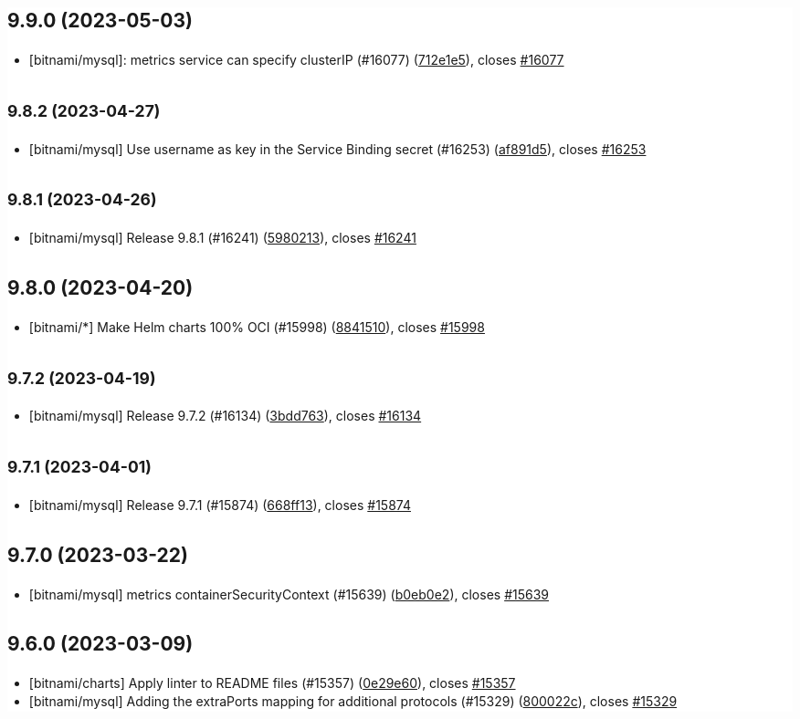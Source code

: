 ## 9.9.0 (2023-05-03)

* [bitnami/mysql]: metrics service can specify clusterIP (#16077) ([712e1e5](https://github.com/bitnami/charts/commit/712e1e566dbf19599a42effcac1f5d1c95595e39)), closes [#16077](https://github.com/bitnami/charts/issues/16077)

## <small>9.8.2 (2023-04-27)</small>

* [bitnami/mysql] Use username as key in the Service Binding secret (#16253) ([af891d5](https://github.com/bitnami/charts/commit/af891d52418d24d6d716a8e440f924053870d186)), closes [#16253](https://github.com/bitnami/charts/issues/16253)

## <small>9.8.1 (2023-04-26)</small>

* [bitnami/mysql] Release 9.8.1 (#16241) ([5980213](https://github.com/bitnami/charts/commit/5980213df89719b260c1370bb21febd16e6221aa)), closes [#16241](https://github.com/bitnami/charts/issues/16241)

## 9.8.0 (2023-04-20)

* [bitnami/*] Make Helm charts 100% OCI (#15998) ([8841510](https://github.com/bitnami/charts/commit/884151035efcbf2e1b3206e7def85511073fb57d)), closes [#15998](https://github.com/bitnami/charts/issues/15998)

## <small>9.7.2 (2023-04-19)</small>

* [bitnami/mysql] Release 9.7.2 (#16134) ([3bdd763](https://github.com/bitnami/charts/commit/3bdd763d2682cc7f51f8214a7230fd43ad73560c)), closes [#16134](https://github.com/bitnami/charts/issues/16134)

## <small>9.7.1 (2023-04-01)</small>

* [bitnami/mysql] Release 9.7.1 (#15874) ([668ff13](https://github.com/bitnami/charts/commit/668ff13bbcfa32c739d16ddaec2d91368d5a2516)), closes [#15874](https://github.com/bitnami/charts/issues/15874)

## 9.7.0 (2023-03-22)

* [bitnami/mysql] metrics containerSecurityContext (#15639) ([b0eb0e2](https://github.com/bitnami/charts/commit/b0eb0e2f04664824070248f61bf08d90c2e5bca9)), closes [#15639](https://github.com/bitnami/charts/issues/15639)

## 9.6.0 (2023-03-09)

* [bitnami/charts] Apply linter to README files (#15357) ([0e29e60](https://github.com/bitnami/charts/commit/0e29e600d3adc8b1b46e506eccb3decfab3b4e63)), closes [#15357](https://github.com/bitnami/charts/issues/15357)
* [bitnami/mysql] Adding the extraPorts mapping for additional protocols (#15329) ([800022c](https://github.com/bitnami/charts/commit/800022c4ac40cb3d580e0b2df9d2e21b0c0c5580)), closes [#15329](https://github.com/bitnami/charts/issues/15329)

